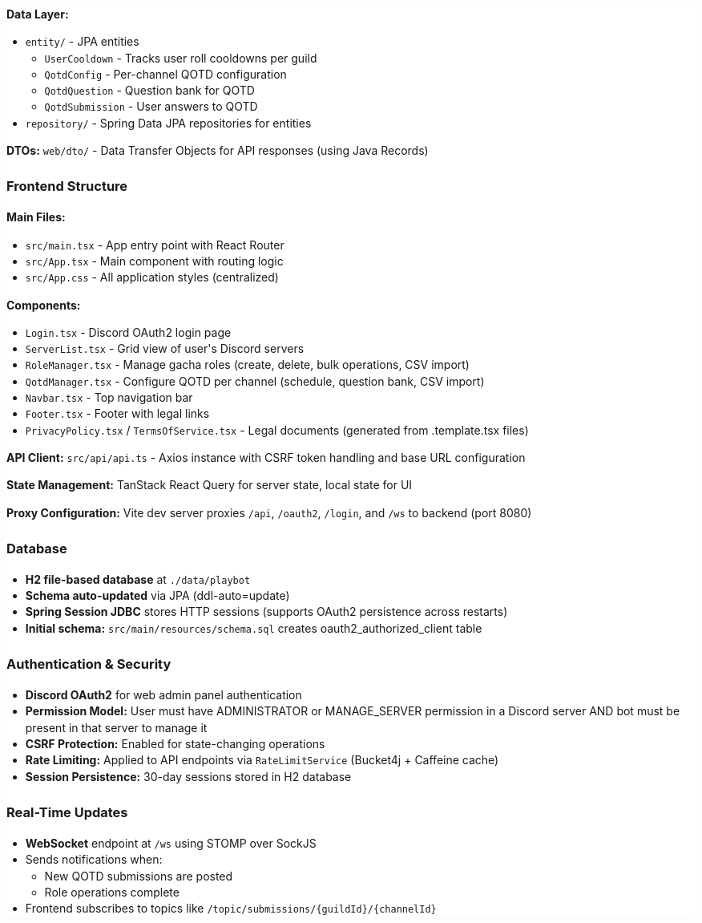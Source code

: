 **Data Layer:**
- `entity/` - JPA entities
  - `UserCooldown` - Tracks user roll cooldowns per guild
  - `QotdConfig` - Per-channel QOTD configuration
  - `QotdQuestion` - Question bank for QOTD
  - `QotdSubmission` - User answers to QOTD
- `repository/` - Spring Data JPA repositories for entities

**DTOs:** `web/dto/` - Data Transfer Objects for API responses (using Java Records)

### Frontend Structure

**Main Files:**
- `src/main.tsx` - App entry point with React Router
- `src/App.tsx` - Main component with routing logic
- `src/App.css` - All application styles (centralized)

**Components:**
- `Login.tsx` - Discord OAuth2 login page
- `ServerList.tsx` - Grid view of user's Discord servers
- `RoleManager.tsx` - Manage gacha roles (create, delete, bulk operations, CSV import)
- `QotdManager.tsx` - Configure QOTD per channel (schedule, question bank, CSV import)
- `Navbar.tsx` - Top navigation bar
- `Footer.tsx` - Footer with legal links
- `PrivacyPolicy.tsx` / `TermsOfService.tsx` - Legal documents (generated from .template.tsx files)

**API Client:** `src/api/api.ts` - Axios instance with CSRF token handling and base URL configuration

**State Management:** TanStack React Query for server state, local state for UI

**Proxy Configuration:** Vite dev server proxies `/api`, `/oauth2`, `/login`, and `/ws` to backend (port 8080)

### Database

- **H2 file-based database** at `./data/playbot`
- **Schema auto-updated** via JPA (ddl-auto=update)
- **Spring Session JDBC** stores HTTP sessions (supports OAuth2 persistence across restarts)
- **Initial schema:** `src/main/resources/schema.sql` creates oauth2_authorized_client table

### Authentication & Security

- **Discord OAuth2** for web admin panel authentication
- **Permission Model:** User must have ADMINISTRATOR or MANAGE_SERVER permission in a Discord server AND bot must be present in that server to manage it
- **CSRF Protection:** Enabled for state-changing operations
- **Rate Limiting:** Applied to API endpoints via `RateLimitService` (Bucket4j + Caffeine cache)
- **Session Persistence:** 30-day sessions stored in H2 database

### Real-Time Updates

- **WebSocket** endpoint at `/ws` using STOMP over SockJS
- Sends notifications when:
  - New QOTD submissions are posted
  - Role operations complete
- Frontend subscribes to topics like `/topic/submissions/{guildId}/{channelId}`
